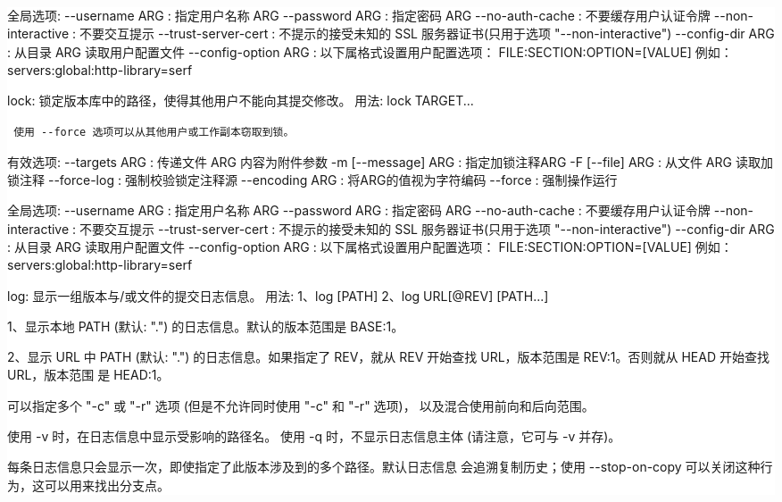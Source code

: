 全局选项: 
  --username ARG           : 指定用户名称 ARG
  --password ARG           : 指定密码 ARG
  --no-auth-cache          : 不要缓存用户认证令牌
  --non-interactive        : 不要交互提示
  --trust-server-cert      : 不提示的接受未知的 SSL 服务器证书(只用于选项 "--non-interactive")
  --config-dir ARG         : 从目录 ARG 读取用户配置文件
  --config-option ARG      : 以下属格式设置用户配置选项：
                                 FILE:SECTION:OPTION=[VALUE]
                             例如：
                                 servers:global:http-library=serf


lock: 锁定版本库中的路径，使得其他用户不能向其提交修改。
用法: lock TARGET...

     使用 --force 选项可以从其他用户或工作副本窃取到锁。

有效选项: 
  --targets ARG            : 传递文件 ARG 内容为附件参数
  -m [--message] ARG       : 指定加锁注释ARG
  -F [--file] ARG          : 从文件 ARG 读取加锁注释
  --force-log              : 强制校验锁定注释源
  --encoding ARG           : 将ARG的值视为字符编码
  --force                  : 强制操作运行

全局选项: 
  --username ARG           : 指定用户名称 ARG
  --password ARG           : 指定密码 ARG
  --no-auth-cache          : 不要缓存用户认证令牌
  --non-interactive        : 不要交互提示
  --trust-server-cert      : 不提示的接受未知的 SSL 服务器证书(只用于选项 "--non-interactive")
  --config-dir ARG         : 从目录 ARG 读取用户配置文件
  --config-option ARG      : 以下属格式设置用户配置选项：
                                 FILE:SECTION:OPTION=[VALUE]
                             例如：
                                 servers:global:http-library=serf


log: 显示一组版本与/或文件的提交日志信息。
用法: 1、log [PATH]
      2、log URL[@REV] [PATH...]

  1、显示本地 PATH (默认: ".") 的日志信息。默认的版本范围是 BASE:1。

  2、显示 URL 中 PATH (默认: ".") 的日志信息。如果指定了 REV，就从 REV
     开始查找 URL，版本范围是 REV:1。否则就从 HEAD 开始查找 URL，版本范围
     是 HEAD:1。

  可以指定多个 "-c" 或 "-r" 选项 (但是不允许同时使用 "-c" 和 "-r" 选项)，
  以及混合使用前向和后向范围。

  使用 -v 时，在日志信息中显示受影响的路径名。
  使用 -q 时，不显示日志信息主体 (请注意，它可与 -v 并存)。

  每条日志信息只会显示一次，即使指定了此版本涉及到的多个路径。默认日志信息
  会追溯复制历史；使用 --stop-on-copy 可以关闭这种行为，这可以用来找出分支点。
